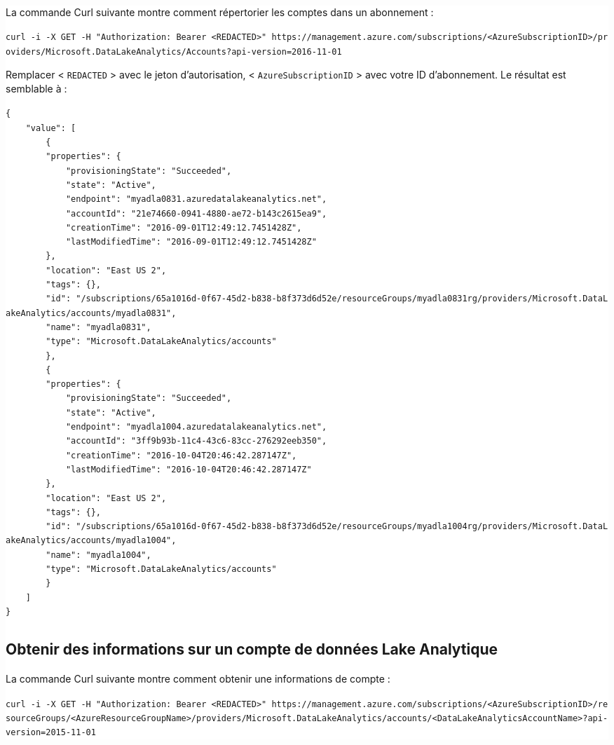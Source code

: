 La commande Curl suivante montre comment répertorier les comptes dans un abonnement :

    curl -i -X GET -H "Authorization: Bearer <REDACTED>" https://management.azure.com/subscriptions/<AzureSubscriptionID>/providers/Microsoft.DataLakeAnalytics/Accounts?api-version=2016-11-01

Remplacer \< `REDACTED` \> avec le jeton d’autorisation, \< `AzureSubscriptionID` \> avec votre ID d’abonnement. Le résultat est semblable à :

    {
        "value": [
            {
            "properties": {
                "provisioningState": "Succeeded",
                "state": "Active",
                "endpoint": "myadla0831.azuredatalakeanalytics.net",
                "accountId": "21e74660-0941-4880-ae72-b143c2615ea9",
                "creationTime": "2016-09-01T12:49:12.7451428Z",
                "lastModifiedTime": "2016-09-01T12:49:12.7451428Z"
            },
            "location": "East US 2",
            "tags": {},
            "id": "/subscriptions/65a1016d-0f67-45d2-b838-b8f373d6d52e/resourceGroups/myadla0831rg/providers/Microsoft.DataLakeAnalytics/accounts/myadla0831",
            "name": "myadla0831",
            "type": "Microsoft.DataLakeAnalytics/accounts"
            },
            {
            "properties": {
                "provisioningState": "Succeeded",
                "state": "Active",
                "endpoint": "myadla1004.azuredatalakeanalytics.net",
                "accountId": "3ff9b93b-11c4-43c6-83cc-276292eeb350",
                "creationTime": "2016-10-04T20:46:42.287147Z",
                "lastModifiedTime": "2016-10-04T20:46:42.287147Z"
            },
            "location": "East US 2",
            "tags": {},
            "id": "/subscriptions/65a1016d-0f67-45d2-b838-b8f373d6d52e/resourceGroups/myadla1004rg/providers/Microsoft.DataLakeAnalytics/accounts/myadla1004",
            "name": "myadla1004",
            "type": "Microsoft.DataLakeAnalytics/accounts"
            }
        ]
    }

## <a name="get-information-about-a-data-lake-analytics-account"></a>Obtenir des informations sur un compte de données Lake Analytique

La commande Curl suivante montre comment obtenir une informations de compte :

    curl -i -X GET -H "Authorization: Bearer <REDACTED>" https://management.azure.com/subscriptions/<AzureSubscriptionID>/resourceGroups/<AzureResourceGroupName>/providers/Microsoft.DataLakeAnalytics/accounts/<DataLakeAnalyticsAccountName>?api-version=2015-11-01
